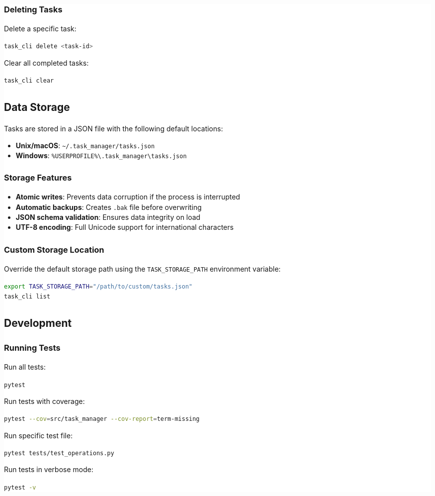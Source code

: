 ### Deleting Tasks

Delete a specific task:
```bash
task_cli delete <task-id>
```

Clear all completed tasks:
```bash
task_cli clear
```

## Data Storage

Tasks are stored in a JSON file with the following default locations:

- **Unix/macOS**: `~/.task_manager/tasks.json`
- **Windows**: `%USERPROFILE%\.task_manager\tasks.json`

### Storage Features

- **Atomic writes**: Prevents data corruption if the process is interrupted
- **Automatic backups**: Creates `.bak` file before overwriting
- **JSON schema validation**: Ensures data integrity on load
- **UTF-8 encoding**: Full Unicode support for international characters

### Custom Storage Location

Override the default storage path using the `TASK_STORAGE_PATH` environment variable:

```bash
export TASK_STORAGE_PATH="/path/to/custom/tasks.json"
task_cli list
```

## Development

### Running Tests

Run all tests:
```bash
pytest
```

Run tests with coverage:
```bash
pytest --cov=src/task_manager --cov-report=term-missing
```

Run specific test file:
```bash
pytest tests/test_operations.py
```

Run tests in verbose mode:
```bash
pytest -v
```
